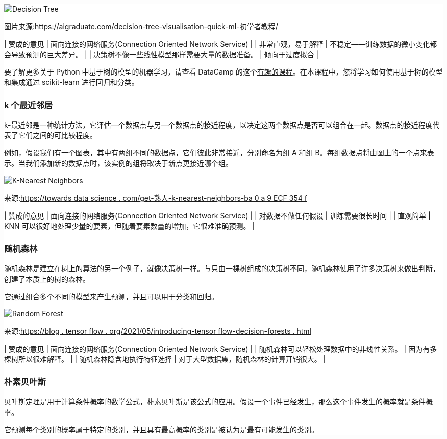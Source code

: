 ![Decision Tree](../Images/4fc4486d961b2f99a806b81b9778b8a8.png)

图片来源:https://aigraduate.com/decision-tree-visualisation-quick-ml-初学者教程/

| 赞成的意见 | 面向连接的网络服务(Connection Oriented Network Service) |
| 非常直观，易于解释 | 不稳定——训练数据的微小变化都会导致预测的巨大差异。 |
| 决策树不像一些线性模型那样需要大量的数据准备。 | 倾向于过度拟合 |

要了解更多关于 Python 中基于树的模型的机器学习，请查看 DataCamp 的这个[有趣的课程](https://web.archive.org/web/20220926053251/https://www.datacamp.com/courses/machine-learning-with-tree-based-models-in-python)。在本课程中，您将学习如何使用基于树的模型和集成通过 scikit-learn 进行回归和分类。

### k 个最近邻居

k-最近邻是一种统计方法，它评估一个数据点与另一个数据点的接近程度，以决定这两个数据点是否可以组合在一起。数据点的接近程度代表了它们之间的可比较程度。

例如，假设我们有一个图表，其中有两组不同的数据点，它们彼此非常接近，分别命名为组 A 和组 B。每组数据点将由图上的一个点来表示。当我们添加新的数据点时，该实例的组将取决于新点更接近哪个组。

![K-Nearest Neighbors](../Images/0aa4b82ba0e85182be10d6e6686fbd20.png)

来源:[https://towards data science . com/get-熟人-k-nearest-neighbors-ba 0 a 9 ECF 354 f](https://web.archive.org/web/20220926053251/https://towardsdatascience.com/getting-acquainted-with-k-nearest-neighbors-ba0a9ecf354f)

| 赞成的意见 | 面向连接的网络服务(Connection Oriented Network Service) |
| 对数据不做任何假设 | 训练需要很长时间 |
| 直观简单 | KNN 可以很好地处理少量的要素，但随着要素数量的增加，它很难准确预测。 |

### 随机森林

随机森林是建立在树上的算法的另一个例子，就像决策树一样。与只由一棵树组成的决策树不同，随机森林使用了许多决策树来做出判断，创建了本质上的树的森林。

它通过组合多个不同的模型来产生预测，并且可以用于分类和回归。

![Random Forest](../Images/fd775c2c028a46c4854741155d448204.png)

来源:[https://blog . tensor flow . org/2021/05/introducing-tensor flow-decision-forests . html](https://web.archive.org/web/20220926053251/https://blog.tensorflow.org/2021/05/introducing-tensorflow-decision-forests.html)

| 赞成的意见 | 面向连接的网络服务(Connection Oriented Network Service) |
| 随机森林可以轻松处理数据中的非线性关系。 | 因为有多棵树所以很难解释。 |
| 随机森林隐含地执行特征选择 | 对于大型数据集，随机森林的计算开销很大。 |

### 朴素贝叶斯

贝叶斯定理是用于计算条件概率的数学公式，朴素贝叶斯是该公式的应用。假设一个事件已经发生，那么这个事件发生的概率就是条件概率。

它预测每个类别的概率属于特定的类别，并且具有最高概率的类别是被认为是最有可能发生的类别。
